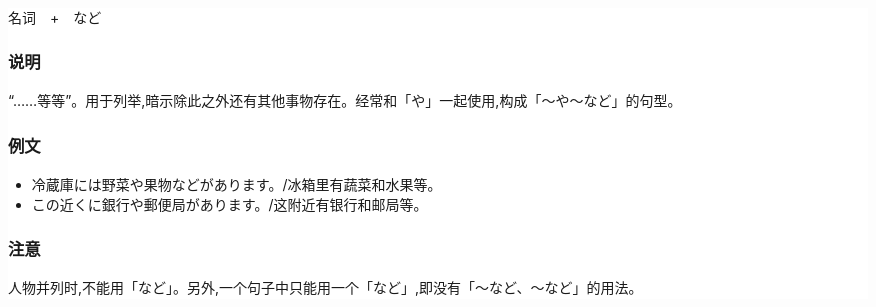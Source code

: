 名词　+　など

### 说明

“……等等”。用于列举,暗示除此之外还有其他事物存在。经常和「や」一起使用,构成「～や～など」的句型。

### 例文

* 冷蔵庫には野菜や果物などがあります。/冰箱里有蔬菜和水果等。
* この近くに銀行や郵便局があります。/这附近有银行和邮局等。

### 注意

人物并列时,不能用「など」。另外,一个句子中只能用一个「など」,即没有「～など、～など」的用法。